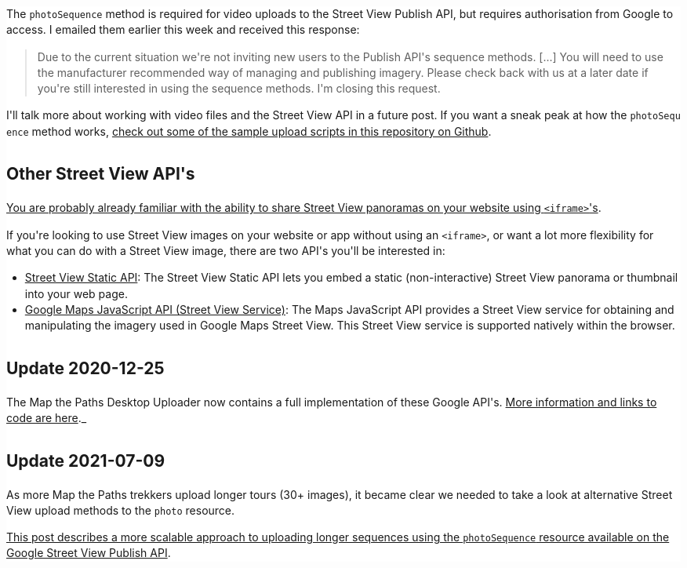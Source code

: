 The `photoSequence` method is required for video uploads to the Street View Publish API, but requires authorisation from Google to access. I emailed them earlier this week and received this response:

> Due to the current situation we're not inviting new users to the Publish API's sequence methods. [...] You will need to use the manufacturer recommended way of managing and publishing imagery. Please check back with us at a later date if you're still interested in using the sequence methods. I'm closing this request.

I'll talk more about working with video files and the Street View API in a future post. If you want a sneak peak at how the `photoSequence` method works, [check out some of the sample upload scripts in this repository on Github](https://github.com/smarquardt/samples-for-svpub).

## Other Street View API's

[You are probably already familiar with the ability to share Street View panoramas on your website using `<iframe>`'s](https://campfire.trekview.org/t/posting-interactive-views-of-your-panoramas-in-forum-posts/50/3).

If you're looking to use Street View images on your website or app without using an `<iframe>`, or want a lot more flexibility for what you can do with a Street View image, there are two API's you'll be interested in:

* [Street View Static API](https://developers.google.com/maps/documentation/streetview/intro): The Street View Static API lets you embed a static (non-interactive) Street View panorama or thumbnail into your web page.
* [Google Maps JavaScript API (Street View Service)](https://developers.google.com/maps/documentation/javascript/streetview): The Maps JavaScript API provides a Street View service for obtaining and manipulating the imagery used in Google Maps Street View. This Street View service is supported natively within the browser.

## Update 2020-12-25

The Map the Paths Desktop Uploader now contains a full implementation of these Google API's. [More information and links to code are here](/blog/2020/map-the-paths-desktop-uploader)._

## Update 2021-07-09

As more Map the Paths trekkers upload longer tours (30+ images), it became clear we needed to take a look at alternative Street View upload methods to the `photo` resource.

[This post describes a more scalable approach to uploading longer sequences using the `photoSequence` resource available on the Google Street View Publish API](/blog/2021/preparing-360-video-upload-street-view-publish-api).
